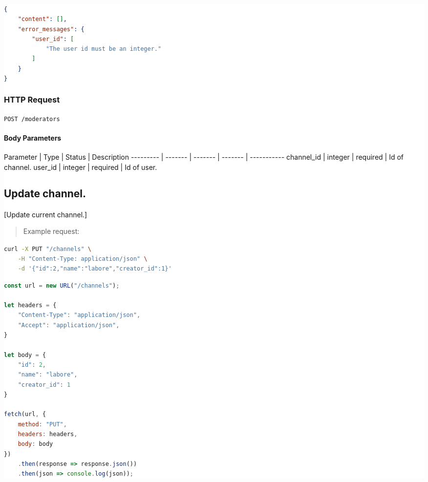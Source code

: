 ```json
{
    "content": [],
    "error_messages": {
        "user_id": [
            "The user id must be an integer."
        ]
    }
}
```

### HTTP Request
`POST /moderators`

#### Body Parameters

Parameter | Type | Status | Description
--------- | ------- | ------- | ------- | -----------
    channel_id | integer |  required  | Id of channel.
    user_id | integer |  required  | Id of user.




## Update channel.

[Update current channel.]

> Example request:

```bash
curl -X PUT "/channels" \
    -H "Content-Type: application/json" \
    -d '{"id":2,"name":"labore","creator_id":1}'

```

```javascript
const url = new URL("/channels");

let headers = {
    "Content-Type": "application/json",
    "Accept": "application/json",
}

let body = {
    "id": 2,
    "name": "labore",
    "creator_id": 1
}

fetch(url, {
    method: "PUT",
    headers: headers,
    body: body
})
    .then(response => response.json())
    .then(json => console.log(json));
```
